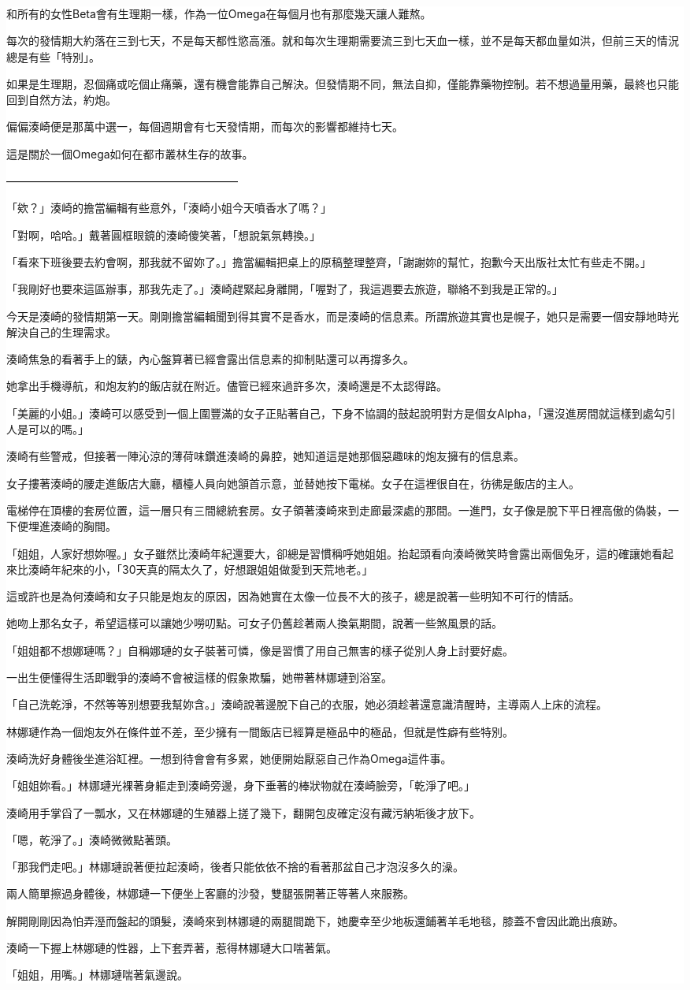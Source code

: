 
和所有的女性Beta會有生理期一樣，作為一位Omega在每個月也有那麼幾天讓人難熬。

每次的發情期大約落在三到七天，不是每天都性慾高漲。就和每次生理期需要流三到七天血一樣，並不是每天都血量如洪，但前三天的情況總是有些「特別」。

如果是生理期，忍個痛或吃個止痛藥，還有機會能靠自己解決。但發情期不同，無法自抑，僅能靠藥物控制。若不想過量用藥，最終也只能回到自然方法，約炮。

偏偏湊崎便是那萬中選一，每個週期會有七天發情期，而每次的影響都維持七天。

這是關於一個Omega如何在都市叢林生存的故事。

—————————————————————

「欸？」湊崎的擔當編輯有些意外，「湊崎小姐今天噴香水了嗎？」

「對啊，哈哈。」戴著圓框眼鏡的湊崎傻笑著，「想說氣氛轉換。」

「看來下班後要去約會啊，那我就不留妳了。」擔當編輯把桌上的原稿整理整齊，「謝謝妳的幫忙，抱歉今天出版社太忙有些走不開。」

「我剛好也要來這區辦事，那我先走了。」湊崎趕緊起身離開，「喔對了，我這週要去旅遊，聯絡不到我是正常的。」

今天是湊崎的發情期第一天。剛剛擔當編輯聞到得其實不是香水，而是湊崎的信息素。所謂旅遊其實也是幌子，她只是需要一個安靜地時光解決自己的生理需求。

湊崎焦急的看著手上的錶，內心盤算著已經會露出信息素的抑制貼還可以再撐多久。

她拿出手機導航，和炮友約的飯店就在附近。儘管已經來過許多次，湊崎還是不太認得路。

「美麗的小姐。」湊崎可以感受到一個上圍豐滿的女子正貼著自己，下身不協調的鼓起說明對方是個女Alpha，「還沒進房間就這樣到處勾引人是可以的嗎。」

湊崎有些警戒，但接著一陣沁涼的薄荷味鑽進湊崎的鼻腔，她知道這是她那個惡趣味的炮友擁有的信息素。

女子摟著湊崎的腰走進飯店大廳，櫃檯人員向她頷首示意，並替她按下電梯。女子在這裡很自在，彷彿是飯店的主人。

電梯停在頂樓的套房位置，這一層只有三間總統套房。女子領著湊崎來到走廊最深處的那間。一進門，女子像是脫下平日裡高傲的偽裝，一下便埋進湊崎的胸間。

「姐姐，人家好想妳喔。」女子雖然比湊崎年紀還要大，卻總是習慣稱呼她姐姐。抬起頭看向湊崎微笑時會露出兩個兔牙，這的確讓她看起來比湊崎年紀來的小，「30天真的隔太久了，好想跟姐姐做愛到天荒地老。」

這或許也是為何湊崎和女子只能是炮友的原因，因為她實在太像一位長不大的孩子，總是說著一些明知不可行的情話。

她吻上那名女子，希望這樣可以讓她少嘮叨點。可女子仍舊趁著兩人換氣期間，說著一些煞風景的話。

「姐姐都不想娜璉嗎？」自稱娜璉的女子裝著可憐，像是習慣了用自己無害的樣子從別人身上討要好處。

一出生便懂得生活即戰爭的湊崎不會被這樣的假象欺騙，她帶著林娜璉到浴室。

「自己洗乾淨，不然等等別想要我幫妳含。」湊崎說著邊脫下自己的衣服，她必須趁著還意識清醒時，主導兩人上床的流程。

林娜璉作為一個炮友外在條件並不差，至少擁有一間飯店已經算是極品中的極品，但就是性癖有些特別。

湊崎洗好身體後坐進浴缸裡。一想到待會會有多累，她便開始厭惡自己作為Omega這件事。

「姐姐妳看。」林娜璉光裸著身軀走到湊崎旁邊，身下垂著的棒狀物就在湊崎臉旁，「乾淨了吧。」

湊崎用手掌舀了一瓢水，又在林娜璉的生殖器上搓了幾下，翻開包皮確定沒有藏污納垢後才放下。

「嗯，乾淨了。」湊崎微微點著頭。

「那我們走吧。」林娜璉說著便拉起湊崎，後者只能依依不捨的看著那盆自己才泡沒多久的澡。

兩人簡單擦過身體後，林娜璉一下便坐上客廳的沙發，雙腿張開著正等著人來服務。

解開剛剛因為怕弄溼而盤起的頭髮，湊崎來到林娜璉的兩腿間跪下，她慶幸至少地板還鋪著羊毛地毯，膝蓋不會因此跪出痕跡。

湊崎一下握上林娜璉的性器，上下套弄著，惹得林娜璉大口喘著氣。

「姐姐，用嘴。」林娜璉喘著氣邊說。
